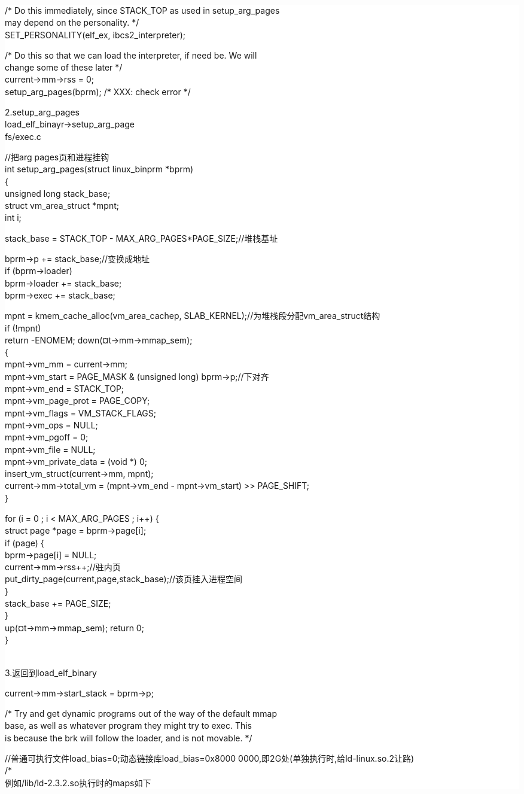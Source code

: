 <p brd="1" nodeIndex="150">/* Do this immediately, since STACK_TOP as used in setup_arg_pages <br nodeIndex="1497">
may depend on the personality. */ <br nodeIndex="1498">
SET_PERSONALITY(elf_ex, ibcs2_interpreter);</p>
<p brd="1" nodeIndex="151">/* Do this so that we can load the interpreter, if need be. We will <br nodeIndex="1499">
change some of these later */ <br nodeIndex="1500">
current->mm->rss = 0; <br nodeIndex="1501">
setup_arg_pages(bprm); /* XXX: check error */</p>
<p brd="1" nodeIndex="152">2.setup_arg_pages <br nodeIndex="1502">
load_elf_binayr->setup_arg_page <br nodeIndex="1503">
fs/exec.c</p>
<p brd="1" nodeIndex="153">//把arg pages页和进程挂钩 <br nodeIndex="1504">
int setup_arg_pages(struct linux_binprm *bprm) <br nodeIndex="1505">
{ <br nodeIndex="1506">
unsigned long stack_base; <br nodeIndex="1507">
struct vm_area_struct *mpnt; <br nodeIndex="1508">
int i;</p>
<p brd="1" nodeIndex="154">stack_base = STACK_TOP - MAX_ARG_PAGES*PAGE_SIZE;//堆栈基址</p>
<p brd="1" nodeIndex="155">bprm->p += stack_base;//变换成地址 <br nodeIndex="1509">
if (bprm->loader) <br nodeIndex="1510">
bprm->loader += stack_base; <br nodeIndex="1511">
bprm->exec += stack_base;</p>
<p brd="1" nodeIndex="156">mpnt = kmem_cache_alloc(vm_area_cachep, SLAB_KERNEL);//为堆栈段分配vm_area_struct结构 <br nodeIndex="1512">
if (!mpnt) <br nodeIndex="1513">
return -ENOMEM; 
down(&current->mm->mmap_sem); <br nodeIndex="1516">
{ <br nodeIndex="1517">
mpnt->vm_mm = current->mm; <br nodeIndex="1518">
mpnt->vm_start = PAGE_MASK & (unsigned long) bprm->p;//下对齐 <br nodeIndex="1519">
mpnt->vm_end = STACK_TOP; <br nodeIndex="1520">
mpnt->vm_page_prot = PAGE_COPY; <br nodeIndex="1521">
mpnt->vm_flags = VM_STACK_FLAGS; <br nodeIndex="1522">
mpnt->vm_ops = NULL; <br nodeIndex="1523">
mpnt->vm_pgoff = 0; <br nodeIndex="1524">
mpnt->vm_file = NULL; <br nodeIndex="1525">
mpnt->vm_private_data = (void *) 0; <br nodeIndex="1526">
insert_vm_struct(current->mm, mpnt); <br nodeIndex="1527">
current->mm->total_vm = (mpnt->vm_end - mpnt->vm_start) >> PAGE_SHIFT; <br nodeIndex="1528">
}</p>
<p brd="1" nodeIndex="157">for (i = 0 ; i < MAX_ARG_PAGES ; i++) { <br nodeIndex="1529">
struct page *page = bprm->page[i]; <br nodeIndex="1530">
if (page) { <br nodeIndex="1531">
bprm->page[i] = NULL; <br nodeIndex="1532">
current->mm->rss++;//驻内页 <br nodeIndex="1533">
put_dirty_page(current,page,stack_base);//该页挂入进程空间 <br nodeIndex="1534">
} <br nodeIndex="1535">
stack_base += PAGE_SIZE; <br nodeIndex="1536">
} <br nodeIndex="1537">
up(&current->mm->mmap_sem); 
return 0; <br nodeIndex="1540">
}</p>
<p brd="1" nodeIndex="158"> <br nodeIndex="1541">
3.返回到load_elf_binary</p>
<p brd="1" nodeIndex="159">current->mm->start_stack = bprm->p;</p>
<p brd="1" nodeIndex="160">/* Try and get dynamic programs out of the way of the default mmap <br nodeIndex="1542">
base, as well as whatever program they might try to exec. This <br nodeIndex="1543">
is because the brk will follow the loader, and is not movable. */</p>
<p brd="1" nodeIndex="161">//普通可执行文件load_bias=0;动态链接库load_bias=0x8000 0000,即2G处(单独执行时,给ld-linux.so.2让路) <br nodeIndex="1544">
/* <br nodeIndex="1545">
例如/lib/ld-2.3.2.so执行时的maps如下 <br nodeIndex="1546">